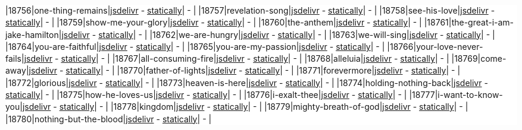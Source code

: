 |18756|one-thing-remains|[jsdelivr](https://cdn.jsdelivr.net/gh/dbchord/c1-1-3/15001-20000/18501-19000/one-thing-remains.webp) - [statically](https://cdn.statically.io/gh/dbchord/c1-1-3/i/15001-20000/18501-19000/one-thing-remains.webp)| - |
|18757|revelation-song|[jsdelivr](https://cdn.jsdelivr.net/gh/dbchord/c1-1-3/15001-20000/18501-19000/revelation-song.webp) - [statically](https://cdn.statically.io/gh/dbchord/c1-1-3/i/15001-20000/18501-19000/revelation-song.webp)| - |
|18758|see-his-love|[jsdelivr](https://cdn.jsdelivr.net/gh/dbchord/c1-1-3/15001-20000/18501-19000/see-his-love.webp) - [statically](https://cdn.statically.io/gh/dbchord/c1-1-3/i/15001-20000/18501-19000/see-his-love.webp)| - |
|18759|show-me-your-glory|[jsdelivr](https://cdn.jsdelivr.net/gh/dbchord/c1-1-3/15001-20000/18501-19000/show-me-your-glory.webp) - [statically](https://cdn.statically.io/gh/dbchord/c1-1-3/i/15001-20000/18501-19000/show-me-your-glory.webp)| - |
|18760|the-anthem|[jsdelivr](https://cdn.jsdelivr.net/gh/dbchord/c1-1-3/15001-20000/18501-19000/the-anthem.webp) - [statically](https://cdn.statically.io/gh/dbchord/c1-1-3/i/15001-20000/18501-19000/the-anthem.webp)| - |
|18761|the-great-i-am-jake-hamilton|[jsdelivr](https://cdn.jsdelivr.net/gh/dbchord/c1-1-3/15001-20000/18501-19000/the-great-i-am-jake-hamilton.webp) - [statically](https://cdn.statically.io/gh/dbchord/c1-1-3/i/15001-20000/18501-19000/the-great-i-am-jake-hamilton.webp)| - |
|18762|we-are-hungry|[jsdelivr](https://cdn.jsdelivr.net/gh/dbchord/c1-1-3/15001-20000/18501-19000/we-are-hungry.webp) - [statically](https://cdn.statically.io/gh/dbchord/c1-1-3/i/15001-20000/18501-19000/we-are-hungry.webp)| - |
|18763|we-will-sing|[jsdelivr](https://cdn.jsdelivr.net/gh/dbchord/c1-1-3/15001-20000/18501-19000/we-will-sing.webp) - [statically](https://cdn.statically.io/gh/dbchord/c1-1-3/i/15001-20000/18501-19000/we-will-sing.webp)| - |
|18764|you-are-faithful|[jsdelivr](https://cdn.jsdelivr.net/gh/dbchord/c1-1-3/15001-20000/18501-19000/you-are-faithful.webp) - [statically](https://cdn.statically.io/gh/dbchord/c1-1-3/i/15001-20000/18501-19000/you-are-faithful.webp)| - |
|18765|you-are-my-passion|[jsdelivr](https://cdn.jsdelivr.net/gh/dbchord/c1-1-3/15001-20000/18501-19000/you-are-my-passion.webp) - [statically](https://cdn.statically.io/gh/dbchord/c1-1-3/i/15001-20000/18501-19000/you-are-my-passion.webp)| - |
|18766|your-love-never-fails|[jsdelivr](https://cdn.jsdelivr.net/gh/dbchord/c1-1-3/15001-20000/18501-19000/your-love-never-fails.webp) - [statically](https://cdn.statically.io/gh/dbchord/c1-1-3/i/15001-20000/18501-19000/your-love-never-fails.webp)| - |
|18767|all-consuming-fire|[jsdelivr](https://cdn.jsdelivr.net/gh/dbchord/c1-1-3/15001-20000/18501-19000/all-consuming-fire.webp) - [statically](https://cdn.statically.io/gh/dbchord/c1-1-3/i/15001-20000/18501-19000/all-consuming-fire.webp)| - |
|18768|alleluia|[jsdelivr](https://cdn.jsdelivr.net/gh/dbchord/c1-1-3/15001-20000/18501-19000/alleluia.webp) - [statically](https://cdn.statically.io/gh/dbchord/c1-1-3/i/15001-20000/18501-19000/alleluia.webp)| - |
|18769|come-away|[jsdelivr](https://cdn.jsdelivr.net/gh/dbchord/c1-1-3/15001-20000/18501-19000/come-away.webp) - [statically](https://cdn.statically.io/gh/dbchord/c1-1-3/i/15001-20000/18501-19000/come-away.webp)| - |
|18770|father-of-lights|[jsdelivr](https://cdn.jsdelivr.net/gh/dbchord/c1-1-3/15001-20000/18501-19000/father-of-lights.webp) - [statically](https://cdn.statically.io/gh/dbchord/c1-1-3/i/15001-20000/18501-19000/father-of-lights.webp)| - |
|18771|forevermore|[jsdelivr](https://cdn.jsdelivr.net/gh/dbchord/c1-1-3/15001-20000/18501-19000/forevermore.webp) - [statically](https://cdn.statically.io/gh/dbchord/c1-1-3/i/15001-20000/18501-19000/forevermore.webp)| - |
|18772|glorious|[jsdelivr](https://cdn.jsdelivr.net/gh/dbchord/c1-1-3/15001-20000/18501-19000/glorious.webp) - [statically](https://cdn.statically.io/gh/dbchord/c1-1-3/i/15001-20000/18501-19000/glorious.webp)| - |
|18773|heaven-is-here|[jsdelivr](https://cdn.jsdelivr.net/gh/dbchord/c1-1-3/15001-20000/18501-19000/heaven-is-here.webp) - [statically](https://cdn.statically.io/gh/dbchord/c1-1-3/i/15001-20000/18501-19000/heaven-is-here.webp)| - |
|18774|holding-nothing-back|[jsdelivr](https://cdn.jsdelivr.net/gh/dbchord/c1-1-3/15001-20000/18501-19000/holding-nothing-back.webp) - [statically](https://cdn.statically.io/gh/dbchord/c1-1-3/i/15001-20000/18501-19000/holding-nothing-back.webp)| - |
|18775|how-he-loves-us|[jsdelivr](https://cdn.jsdelivr.net/gh/dbchord/c1-1-3/15001-20000/18501-19000/how-he-loves-us.webp) - [statically](https://cdn.statically.io/gh/dbchord/c1-1-3/i/15001-20000/18501-19000/how-he-loves-us.webp)| - |
|18776|i-exalt-thee|[jsdelivr](https://cdn.jsdelivr.net/gh/dbchord/c1-1-3/15001-20000/18501-19000/i-exalt-thee.webp) - [statically](https://cdn.statically.io/gh/dbchord/c1-1-3/i/15001-20000/18501-19000/i-exalt-thee.webp)| - |
|18777|i-want-to-know-you|[jsdelivr](https://cdn.jsdelivr.net/gh/dbchord/c1-1-3/15001-20000/18501-19000/i-want-to-know-you.webp) - [statically](https://cdn.statically.io/gh/dbchord/c1-1-3/i/15001-20000/18501-19000/i-want-to-know-you.webp)| - |
|18778|kingdom|[jsdelivr](https://cdn.jsdelivr.net/gh/dbchord/c1-1-3/15001-20000/18501-19000/kingdom.webp) - [statically](https://cdn.statically.io/gh/dbchord/c1-1-3/i/15001-20000/18501-19000/kingdom.webp)| - |
|18779|mighty-breath-of-god|[jsdelivr](https://cdn.jsdelivr.net/gh/dbchord/c1-1-3/15001-20000/18501-19000/mighty-breath-of-god.webp) - [statically](https://cdn.statically.io/gh/dbchord/c1-1-3/i/15001-20000/18501-19000/mighty-breath-of-god.webp)| - |
|18780|nothing-but-the-blood|[jsdelivr](https://cdn.jsdelivr.net/gh/dbchord/c1-1-3/15001-20000/18501-19000/nothing-but-the-blood.webp) - [statically](https://cdn.statically.io/gh/dbchord/c1-1-3/i/15001-20000/18501-19000/nothing-but-the-blood.webp)| - |
